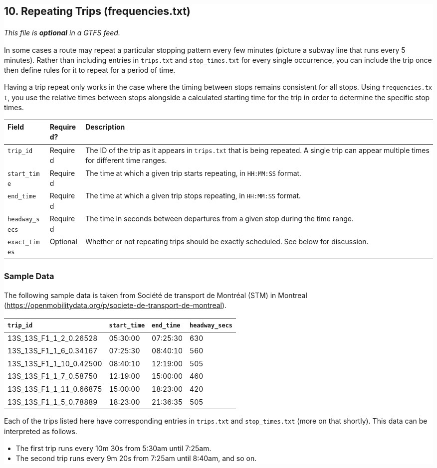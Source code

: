 


## 10. Repeating Trips (frequencies.txt)

*This file is ***optional*** in a GTFS feed.*

In some cases a route may repeat a particular stopping pattern every few
minutes (picture a subway line that runs every 5 minutes). Rather than
including entries in `trips.txt` and `stop_times.txt` for every
single occurrence, you can include the trip once then define rules for
it to repeat for a period of time.

Having a trip repeat only works in the case where the timing between
stops remains consistent for all stops. Using `frequencies.txt`, you
use the relative times between stops alongside a calculated starting
time for the trip in order to determine the specific stop times.

| Field  | Required? | Description |
| :----- | :-------- | :---------- |
| `trip_id` | Required | The ID of the trip as it appears in `trips.txt` that is being repeated. A single trip can appear multiple times for different time ranges. |
| `start_time` | Required | The time at which a given trip starts repeating, in `HH:MM:SS` format. |
| `end_time` | Required | The time at which a given trip stops repeating, in `HH:MM:SS` format. |
| `headway_secs` | Required | The time in seconds between departures from a given stop during the time range. |
| `exact_times` | Optional | Whether or not repeating trips should be exactly scheduled. See below for discussion. |

### Sample Data

The following sample data is taken from Société de transport de Montréal
(STM) in Montreal
(<https://openmobilitydata.org/p/societe-de-transport-de-montreal>).

| `trip_id`                | `start_time` | `end_time` | `headway_secs` |
| :----------------------- | :----------- | :--------- | :------------- |
| 13S_13S_F1_1_2_0.26528   | 05:30:00     | 07:25:30   | 630            |
| 13S_13S_F1_1_6_0.34167   | 07:25:30     | 08:40:10   | 560            |
| 13S_13S_F1_1_10_0.42500  | 08:40:10     | 12:19:00   | 505            |
| 13S_13S_F1_1_7_0.58750   | 12:19:00     | 15:00:00   | 460            |
| 13S_13S_F1_1_11_0.66875  | 15:00:00     | 18:23:00   | 420            |
| 13S_13S_F1_1_5_0.78889   | 18:23:00     | 21:36:35   | 505            |

Each of the trips listed here have corresponding entries in
`trips.txt` and `stop_times.txt` (more on that shortly). This data
can be interpreted as follows.

* The first trip runs every 10m 30s from 5:30am until 7:25am.
* The second trip runs every 9m 20s from 7:25am until 8:40am, and so on.
